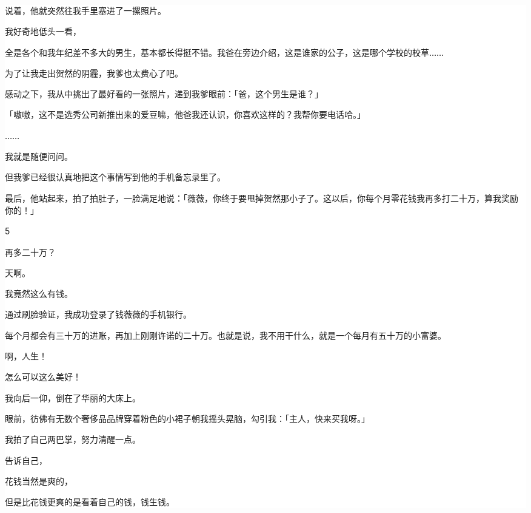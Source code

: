 
说着，他就突然往我手里塞进了一摞照片。


我好奇地低头一看，


全是各个和我年纪差不多大的男生，基本都长得挺不错。我爸在旁边介绍，这是谁家的公子，这是哪个学校的校草……


为了让我走出贺然的阴霾，我爹也太费心了吧。


感动之下，我从中挑出了最好看的一张照片，递到我爹眼前：「爸，这个男生是谁？」


「嗷嗷，这不是选秀公司新推出来的爱豆嘛，他爸我还认识，你喜欢这样的？我帮你要电话哈。」


……


我就是随便问问。


但我爹已经很认真地把这个事情写到他的手机备忘录里了。


最后，他站起来，拍了拍肚子，一脸满足地说：「薇薇，你终于要甩掉贺然那小子了。这以后，你每个月零花钱我再多打二十万，算我奖励你的！」


5


再多二十万？


天啊。


我竟然这么有钱。


通过刷脸验证，我成功登录了钱薇薇的手机银行。


每个月都会有三十万的进账，再加上刚刚许诺的二十万。也就是说，我不用干什么，就是一个每月有五十万的小富婆。


啊，人生！


怎么可以这么美好！


我向后一仰，倒在了华丽的大床上。


眼前，彷佛有无数个奢侈品品牌穿着粉色的小裙子朝我摇头晃脑，勾引我：「主人，快来买我呀。」


我拍了自己两巴掌，努力清醒一点。


告诉自己，


花钱当然是爽的，


但是比花钱更爽的是看着自己的钱，钱生钱。

